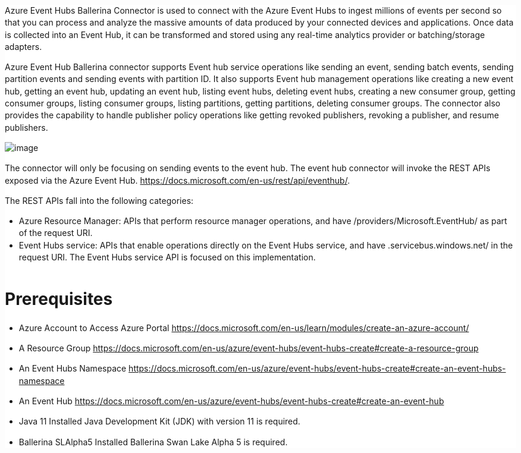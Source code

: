Azure Event Hubs Ballerina Connector is used to connect with the Azure Event Hubs to ingest millions of events per 
second so that you can process and analyze the massive amounts of data produced by your connected devices and 
applications. Once data is collected into an Event Hub, it can be transformed and stored using any real-time 
analytics provider or batching/storage adapters.

Azure Event Hub Ballerina connector supports Event hub service operations like sending an event, sending batch events, 
sending partition events and sending events with partition ID. It also supports Event hub management operations like 
creating a new event hub, getting an event hub, updating an event hub, listing event hubs, deleting event hubs, 
creating a new consumer group, getting consumer groups, listing consumer groups, listing partitions, getting partitions, 
deleting consumer groups. The connector also provides the capability to handle publisher policy operations like getting 
revoked publishers, revoking a publisher, and resume publishers.

![image](docs/images/Azure_Event_Hubs_Ballerina_Connector.png)

The connector will only be focusing on sending events to the event hub. The event hub connector will invoke the 
REST APIs exposed via the Azure Event Hub. https://docs.microsoft.com/en-us/rest/api/eventhub/.

The REST APIs fall into the following categories:
* Azure Resource Manager: APIs that perform resource manager operations, and have /providers/Microsoft.EventHub/ as part 
  of the request URI.
* Event Hubs service: APIs that enable operations directly on the Event Hubs service, and have 
  <namespace>.servicebus.windows.net/ in the request URI. The Event Hubs service API is focused on this implementation.

# Prerequisites

* Azure Account to Access Azure Portal https://docs.microsoft.com/en-us/learn/modules/create-an-azure-account/

* A Resource Group https://docs.microsoft.com/en-us/azure/event-hubs/event-hubs-create#create-a-resource-group

* An Event Hubs Namespace https://docs.microsoft.com/en-us/azure/event-hubs/event-hubs-create#create-an-event-hubs-namespace

* An Event Hub https://docs.microsoft.com/en-us/azure/event-hubs/event-hubs-create#create-an-event-hub

* Java 11 Installed
Java Development Kit (JDK) with version 11 is required.

* Ballerina SLAlpha5 Installed
Ballerina Swan Lake Alpha 5 is required. 
